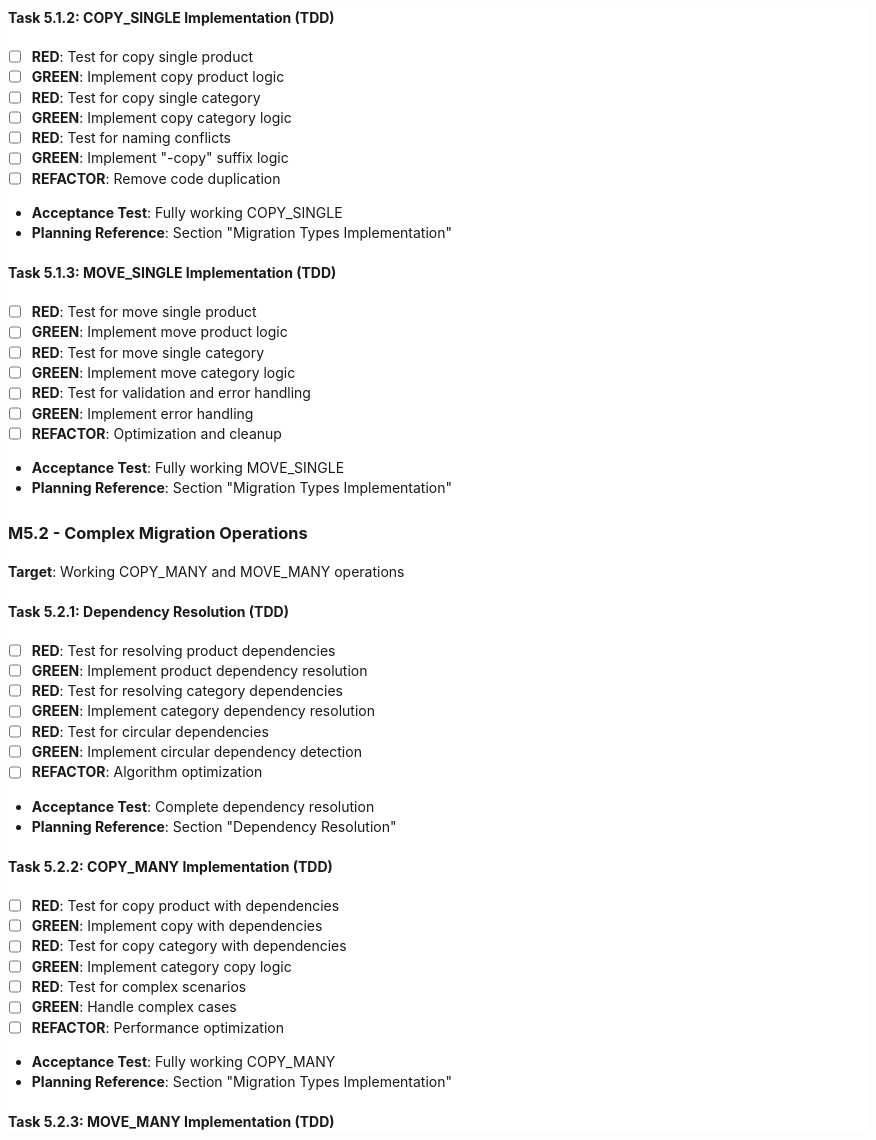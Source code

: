 #### Task 5.1.2: COPY_SINGLE Implementation (TDD)

- [ ] **RED**: Test for copy single product
- [ ] **GREEN**: Implement copy product logic
- [ ] **RED**: Test for copy single category
- [ ] **GREEN**: Implement copy category logic
- [ ] **RED**: Test for naming conflicts
- [ ] **GREEN**: Implement "-copy" suffix logic
- [ ] **REFACTOR**: Remove code duplication
- **Acceptance Test**: Fully working COPY_SINGLE
- **Planning Reference**: Section "Migration Types Implementation"

#### Task 5.1.3: MOVE_SINGLE Implementation (TDD)

- [ ] **RED**: Test for move single product
- [ ] **GREEN**: Implement move product logic
- [ ] **RED**: Test for move single category
- [ ] **GREEN**: Implement move category logic
- [ ] **RED**: Test for validation and error handling
- [ ] **GREEN**: Implement error handling
- [ ] **REFACTOR**: Optimization and cleanup
- **Acceptance Test**: Fully working MOVE_SINGLE
- **Planning Reference**: Section "Migration Types Implementation"

### M5.2 - Complex Migration Operations

**Target**: Working COPY_MANY and MOVE_MANY operations

#### Task 5.2.1: Dependency Resolution (TDD)

- [ ] **RED**: Test for resolving product dependencies
- [ ] **GREEN**: Implement product dependency resolution
- [ ] **RED**: Test for resolving category dependencies
- [ ] **GREEN**: Implement category dependency resolution
- [ ] **RED**: Test for circular dependencies
- [ ] **GREEN**: Implement circular dependency detection
- [ ] **REFACTOR**: Algorithm optimization
- **Acceptance Test**: Complete dependency resolution
- **Planning Reference**: Section "Dependency Resolution"

#### Task 5.2.2: COPY_MANY Implementation (TDD)

- [ ] **RED**: Test for copy product with dependencies
- [ ] **GREEN**: Implement copy with dependencies
- [ ] **RED**: Test for copy category with dependencies
- [ ] **GREEN**: Implement category copy logic
- [ ] **RED**: Test for complex scenarios
- [ ] **GREEN**: Handle complex cases
- [ ] **REFACTOR**: Performance optimization
- **Acceptance Test**: Fully working COPY_MANY
- **Planning Reference**: Section "Migration Types Implementation"

#### Task 5.2.3: MOVE_MANY Implementation (TDD)
